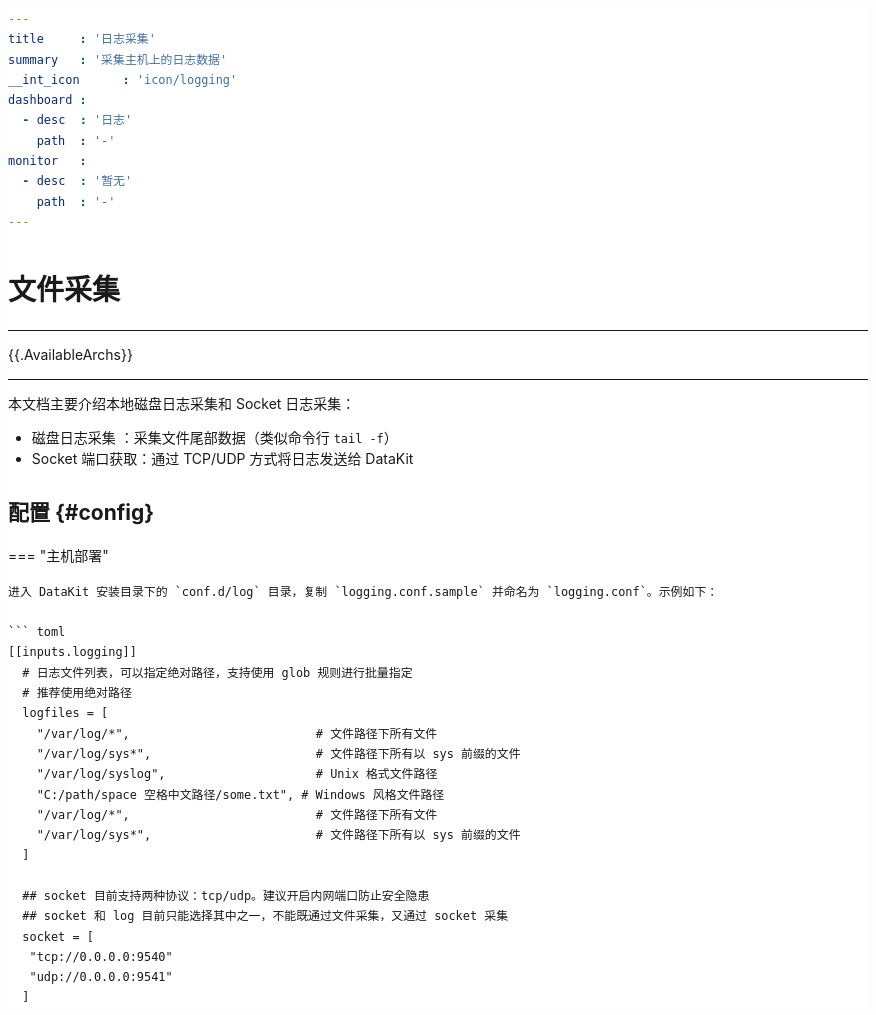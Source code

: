 ```yaml
---
title     : '日志采集'
summary   : '采集主机上的日志数据'
__int_icon      : 'icon/logging'
dashboard :
  - desc  : '日志'
    path  : '-'
monitor   :
  - desc  : '暂无'
    path  : '-'
---
```



# 文件采集

---

{{.AvailableArchs}}

---

本文档主要介绍本地磁盘日志采集和 Socket 日志采集：

- 磁盘日志采集 ：采集文件尾部数据（类似命令行 `tail -f`）
- Socket 端口获取：通过 TCP/UDP 方式将日志发送给 DataKit

## 配置 {#config}


=== "主机部署"

    进入 DataKit 安装目录下的 `conf.d/log` 目录，复制 `logging.conf.sample` 并命名为 `logging.conf`。示例如下：
    
    ``` toml
    [[inputs.logging]]
      # 日志文件列表，可以指定绝对路径，支持使用 glob 规则进行批量指定
      # 推荐使用绝对路径
      logfiles = [
        "/var/log/*",                          # 文件路径下所有文件
        "/var/log/sys*",                       # 文件路径下所有以 sys 前缀的文件
        "/var/log/syslog",                     # Unix 格式文件路径
        "C:/path/space 空格中文路径/some.txt", # Windows 风格文件路径
        "/var/log/*",                          # 文件路径下所有文件
        "/var/log/sys*",                       # 文件路径下所有以 sys 前缀的文件
      ]
    
      ## socket 目前支持两种协议：tcp/udp。建议开启内网端口防止安全隐患
      ## socket 和 log 目前只能选择其中之一，不能既通过文件采集，又通过 socket 采集
      socket = [
       "tcp://0.0.0.0:9540"
       "udp://0.0.0.0:9541"
      ]
    

[^1]: 早期 Pipeline 实现的时候，只能切割出 field，而 status 大部分都是通过 Pipeline 切割出来的，故将其归类到 field 中。但语义上，它应该属于 tag 的范畴。